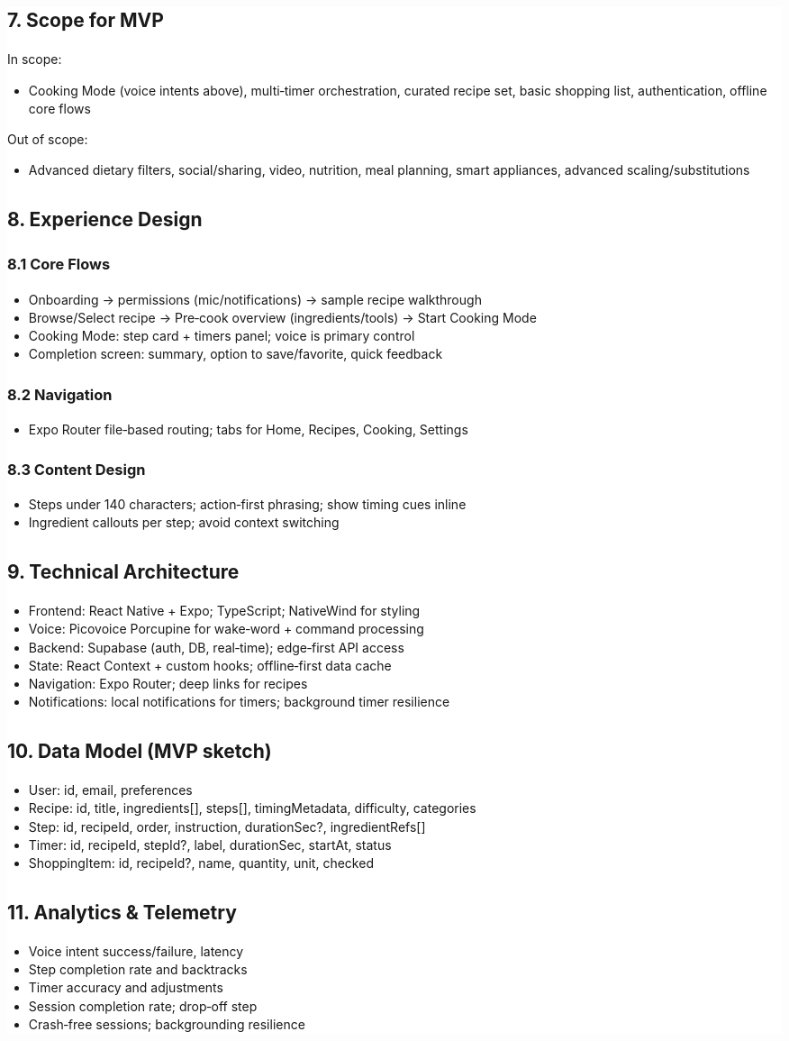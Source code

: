 ## 7. Scope for MVP

In scope:
- Cooking Mode (voice intents above), multi‑timer orchestration, curated recipe set, basic shopping list, authentication, offline core flows

Out of scope:
- Advanced dietary filters, social/sharing, video, nutrition, meal planning, smart appliances, advanced scaling/substitutions

## 8. Experience Design

### 8.1 Core Flows
- Onboarding → permissions (mic/notifications) → sample recipe walkthrough
- Browse/Select recipe → Pre‑cook overview (ingredients/tools) → Start Cooking Mode
- Cooking Mode: step card + timers panel; voice is primary control
- Completion screen: summary, option to save/favorite, quick feedback

### 8.2 Navigation
- Expo Router file‑based routing; tabs for Home, Recipes, Cooking, Settings

### 8.3 Content Design
- Steps under 140 characters; action‑first phrasing; show timing cues inline
- Ingredient callouts per step; avoid context switching

## 9. Technical Architecture

- Frontend: React Native + Expo; TypeScript; NativeWind for styling
- Voice: Picovoice Porcupine for wake‑word + command processing
- Backend: Supabase (auth, DB, real‑time); edge‑first API access
- State: React Context + custom hooks; offline‑first data cache
- Navigation: Expo Router; deep links for recipes
- Notifications: local notifications for timers; background timer resilience

## 10. Data Model (MVP sketch)

- User: id, email, preferences
- Recipe: id, title, ingredients[], steps[], timingMetadata, difficulty, categories
- Step: id, recipeId, order, instruction, durationSec?, ingredientRefs[]
- Timer: id, recipeId, stepId?, label, durationSec, startAt, status
- ShoppingItem: id, recipeId?, name, quantity, unit, checked

## 11. Analytics & Telemetry
- Voice intent success/failure, latency
- Step completion rate and backtracks
- Timer accuracy and adjustments
- Session completion rate; drop‑off step
- Crash‑free sessions; backgrounding resilience
